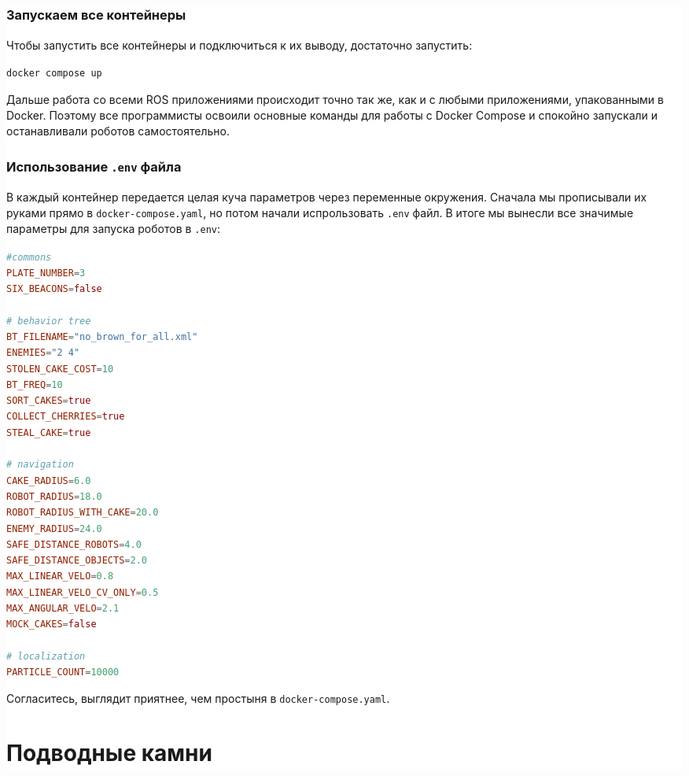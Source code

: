 ### Запускаем все контейнеры

Чтобы запустить все контейнеры и подключиться к их выводу, достаточно запустить:

```bash
docker compose up
```

Дальше работа со всеми ROS приложениями происходит точно так же, как и с любыми приложениями, упакованными в Docker. Поэтому все программисты освоили основные команды для работы с Docker Compose и спокойно запускали и останавливали роботов самостоятельно.

### Использование `.env` файла


В каждый контейнер передается целая куча параметров через переменные окружения. Сначала мы прописывали их руками прямо в `docker-compose.yaml`, но потом начали испрользовать `.env` файл. В итоге мы вынесли все значимые параметры для запуска роботов в `.env`:

```toml
#commons
PLATE_NUMBER=3
SIX_BEACONS=false

# behavior tree
BT_FILENAME="no_brown_for_all.xml"
ENEMIES="2 4"
STOLEN_CAKE_COST=10
BT_FREQ=10
SORT_CAKES=true
COLLECT_CHERRIES=true
STEAL_CAKE=true

# navigation
CAKE_RADIUS=6.0
ROBOT_RADIUS=18.0
ROBOT_RADIUS_WITH_CAKE=20.0
ENEMY_RADIUS=24.0
SAFE_DISTANCE_ROBOTS=4.0
SAFE_DISTANCE_OBJECTS=2.0
MAX_LINEAR_VELO=0.8
MAX_LINEAR_VELO_CV_ONLY=0.5
MAX_ANGULAR_VELO=2.1
MOCK_CAKES=false

# localization
PARTICLE_COUNT=10000
```

Согласитесь, выглядит приятнее, чем простыня в `docker-compose.yaml`.

# Подводные камни
